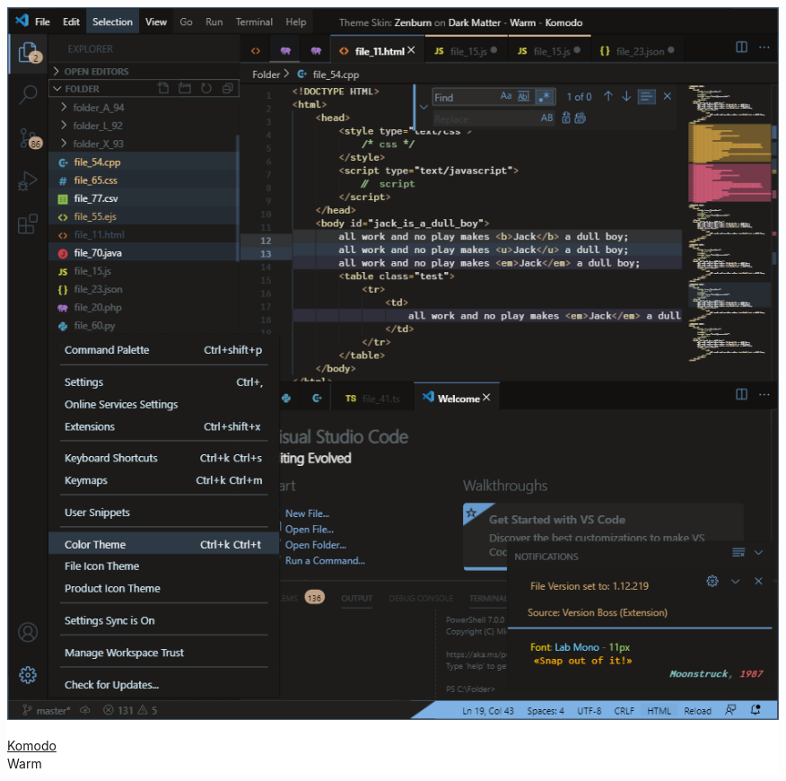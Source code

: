 [![Zenburn Dark Matter - Warm - Komodo](./_gfx/zenburn-dark-matter-warm-komodo-preview.png)](./_gfx/zenburn-dark-matter-warm-komodo-preview.png)

[Komodo](./_gfx/zenburn-dark-matter-warm-komodo-preview.png) <br>Warm
</td>
<td align="center" valign="top" >
